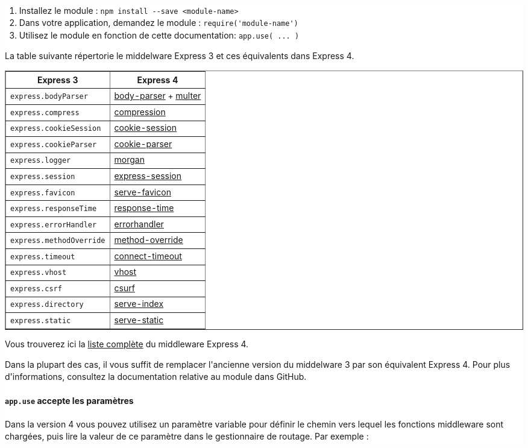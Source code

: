1. Installez le module : `npm install --save <module-name>`
2. Dans votre application, demandez le module : `require('module-name')`
3. Utilisez le module en fonction de cette documentation: `app.use( ... )`

La table suivante répertorie le middelware Express 3 et ces équivalents dans Express 4.

<table class="doctable" border="1">
<tr><th>Express 3</th><th>Express 4</th></tr>
<tr><td><code>express.bodyParser</code></td>
<td><a href="https://github.com/expressjs/body-parser">body-parser</a> +
<a href="https://github.com/expressjs/multer">multer</a></td></tr>
<tr><td><code>express.compress</code></td>
<td><a href="https://github.com/expressjs/compression">compression</a></td></tr>
<tr><td><code>express.cookieSession</code></td>
<td><a href="https://github.com/expressjs/cookie-session">cookie-session</a></td></tr>
<tr><td><code>express.cookieParser</code></td>
<td><a href="https://github.com/expressjs/cookie-parser">cookie-parser</a></td></tr>
<tr><td><code>express.logger</code></td>
<td><a href="https://github.com/expressjs/morgan">morgan</a></td></tr>
<tr><td><code>express.session</code></td>
<td><a href="https://github.com/expressjs/session">express-session</a></td></tr>
<tr><td><code>express.favicon</code></td>
<td><a href="https://github.com/expressjs/serve-favicon">serve-favicon</a></td></tr>
<tr><td><code>express.responseTime</code></td>
<td><a href="https://github.com/expressjs/response-time">response-time</a></td></tr>
<tr><td><code>express.errorHandler</code></td>
<td><a href="https://github.com/expressjs/errorhandler">errorhandler</a></td></tr>
<tr><td><code>express.methodOverride</code></td>
<td><a href="https://github.com/expressjs/method-override">method-override</a></td></tr>
<tr><td><code>express.timeout</code></td>
<td><a href="https://github.com/expressjs/timeout">connect-timeout</a></td></tr>
<tr><td><code>express.vhost</code></td>
<td><a href="https://github.com/expressjs/vhost">vhost</a></td></tr>
<tr><td><code>express.csrf</code></td>
<td><a href="https://github.com/expressjs/csurf">csurf</a></td></tr>
<tr><td><code>express.directory</code></td>
<td><a href="https://github.com/expressjs/serve-index">serve-index</a></td></tr>
<tr><td><code>express.static</code></td>
<td><a href="https://github.com/expressjs/serve-static">serve-static</a></td></tr>
</table>

Vous trouverez ici la [liste complète](https://github.com/senchalabs/connect#middleware) du middleware Express 4.

Dans la plupart des cas, il vous suffit de remplacer l'ancienne version du middelware 3 par
son équivalent Express 4. Pour plus d'informations, consultez la documentation relative au module dans
GitHub.

<h4 id="app-use"><code>app.use</code> accepte les paramètres</h4>

Dans la version 4 vous pouvez utilisez un paramètre variable pour définir le chemin vers lequel les fonctions middleware sont chargées, puis lire la valeur de ce paramètre dans le gestionnaire de routage.
Par exemple :
